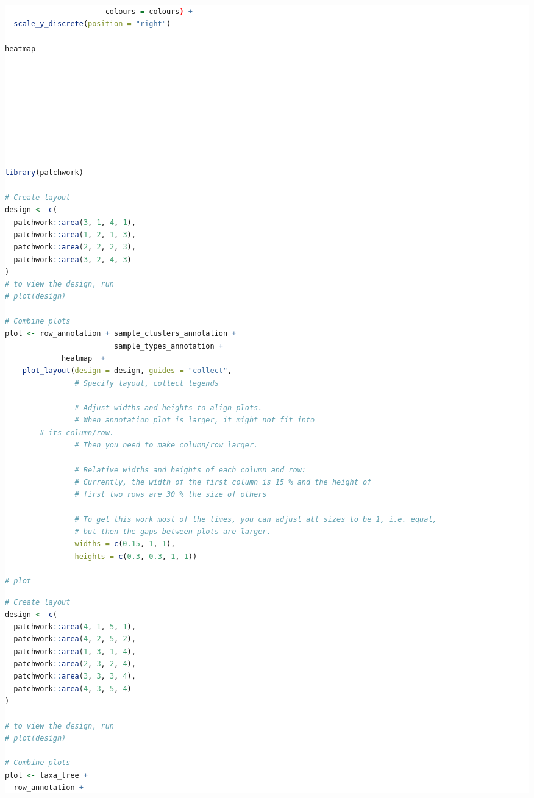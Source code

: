 ```r
                       colours = colours) + 
  scale_y_discrete(position = "right")

heatmap
```

![](19_visualization_techniques_files/figure-latex/more_complex_heatmap-1.pdf) 


```r
library(patchwork)

# Create layout
design <- c(
  patchwork::area(3, 1, 4, 1),
  patchwork::area(1, 2, 1, 3),
  patchwork::area(2, 2, 2, 3),
  patchwork::area(3, 2, 4, 3)
)
# to view the design, run
# plot(design)

# Combine plots
plot <- row_annotation + sample_clusters_annotation +
                         sample_types_annotation +
			 heatmap  +
    plot_layout(design = design, guides = "collect",
                # Specify layout, collect legends
                
                # Adjust widths and heights to align plots.
                # When annotation plot is larger, it might not fit into
		# its column/row.
                # Then you need to make column/row larger.
                
                # Relative widths and heights of each column and row:
                # Currently, the width of the first column is 15 % and the height of
                # first two rows are 30 % the size of others
                
                # To get this work most of the times, you can adjust all sizes to be 1, i.e. equal, 
                # but then the gaps between plots are larger.
                widths = c(0.15, 1, 1),
                heights = c(0.3, 0.3, 1, 1))

# plot
```


```r
# Create layout
design <- c(
  patchwork::area(4, 1, 5, 1),
  patchwork::area(4, 2, 5, 2),
  patchwork::area(1, 3, 1, 4),
  patchwork::area(2, 3, 2, 4),
  patchwork::area(3, 3, 3, 4),
  patchwork::area(4, 3, 5, 4)
)

# to view the design, run
# plot(design)

# Combine plots
plot <- taxa_tree + 
  row_annotation +
```